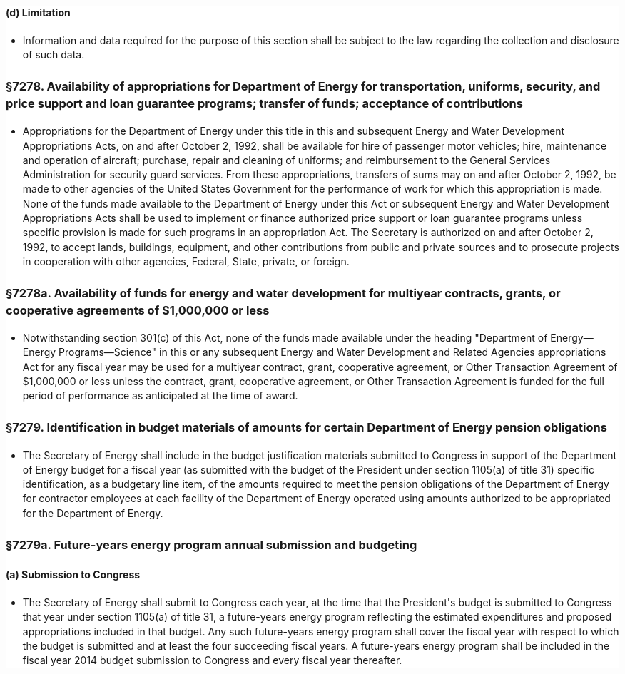 #### (d) Limitation
* Information and data required for the purpose of this section shall be subject to the law regarding the collection and disclosure of such data.

### §7278. Availability of appropriations for Department of Energy for transportation, uniforms, security, and price support and loan guarantee programs; transfer of funds; acceptance of contributions
* Appropriations for the Department of Energy under this title in this and subsequent Energy and Water Development Appropriations Acts, on and after October 2, 1992, shall be available for hire of passenger motor vehicles; hire, maintenance and operation of aircraft; purchase, repair and cleaning of uniforms; and reimbursement to the General Services Administration for security guard services. From these appropriations, transfers of sums may on and after October 2, 1992, be made to other agencies of the United States Government for the performance of work for which this appropriation is made. None of the funds made available to the Department of Energy under this Act or subsequent Energy and Water Development Appropriations Acts shall be used to implement or finance authorized price support or loan guarantee programs unless specific provision is made for such programs in an appropriation Act. The Secretary is authorized on and after October 2, 1992, to accept lands, buildings, equipment, and other contributions from public and private sources and to prosecute projects in cooperation with other agencies, Federal, State, private, or foreign.

### §7278a. Availability of funds for energy and water development for multiyear contracts, grants, or cooperative agreements of $1,000,000 or less
* Notwithstanding section 301(c) of this Act, none of the funds made available under the heading "Department of Energy—Energy Programs—Science" in this or any subsequent Energy and Water Development and Related Agencies appropriations Act for any fiscal year may be used for a multiyear contract, grant, cooperative agreement, or Other Transaction Agreement of $1,000,000 or less unless the contract, grant, cooperative agreement, or Other Transaction Agreement is funded for the full period of performance as anticipated at the time of award.

### §7279. Identification in budget materials of amounts for certain Department of Energy pension obligations
* The Secretary of Energy shall include in the budget justification materials submitted to Congress in support of the Department of Energy budget for a fiscal year (as submitted with the budget of the President under section 1105(a) of title 31) specific identification, as a budgetary line item, of the amounts required to meet the pension obligations of the Department of Energy for contractor employees at each facility of the Department of Energy operated using amounts authorized to be appropriated for the Department of Energy.

### §7279a. Future-years energy program annual submission and budgeting
#### (a) Submission to Congress
* The Secretary of Energy shall submit to Congress each year, at the time that the President's budget is submitted to Congress that year under section 1105(a) of title 31, a future-years energy program reflecting the estimated expenditures and proposed appropriations included in that budget. Any such future-years energy program shall cover the fiscal year with respect to which the budget is submitted and at least the four succeeding fiscal years. A future-years energy program shall be included in the fiscal year 2014 budget submission to Congress and every fiscal year thereafter.

